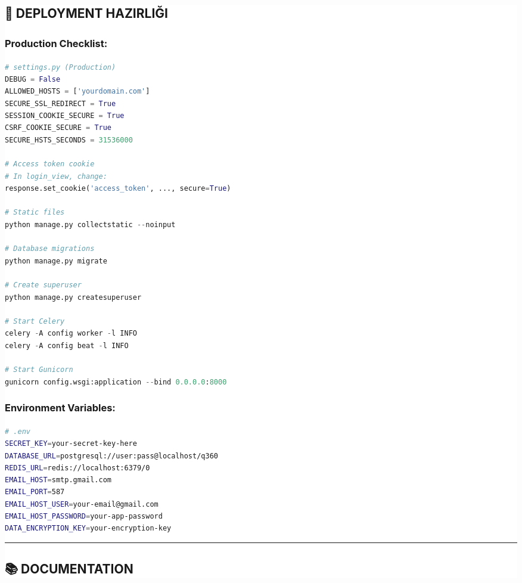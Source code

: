
## 🚀 **DEPLOYMENT HAZIRLIĞI**

### **Production Checklist:**
```python
# settings.py (Production)
DEBUG = False
ALLOWED_HOSTS = ['yourdomain.com']
SECURE_SSL_REDIRECT = True
SESSION_COOKIE_SECURE = True
CSRF_COOKIE_SECURE = True
SECURE_HSTS_SECONDS = 31536000

# Access token cookie
# In login_view, change:
response.set_cookie('access_token', ..., secure=True)

# Static files
python manage.py collectstatic --noinput

# Database migrations
python manage.py migrate

# Create superuser
python manage.py createsuperuser

# Start Celery
celery -A config worker -l INFO
celery -A config beat -l INFO

# Start Gunicorn
gunicorn config.wsgi:application --bind 0.0.0.0:8000
```

### **Environment Variables:**
```bash
# .env
SECRET_KEY=your-secret-key-here
DATABASE_URL=postgresql://user:pass@localhost/q360
REDIS_URL=redis://localhost:6379/0
EMAIL_HOST=smtp.gmail.com
EMAIL_PORT=587
EMAIL_HOST_USER=your-email@gmail.com
EMAIL_HOST_PASSWORD=your-app-password
DATA_ENCRYPTION_KEY=your-encryption-key
```

---

## 📚 **DOCUMENTATION**
